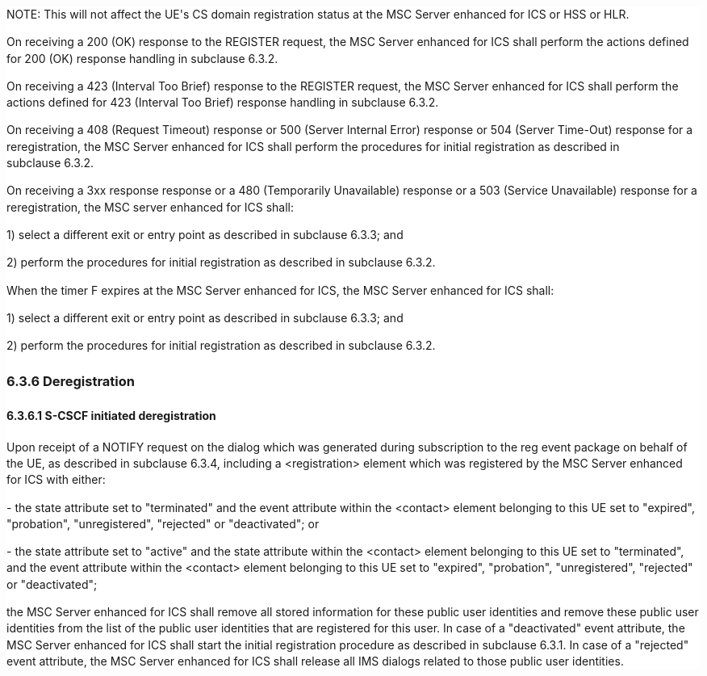 NOTE: This will not affect the UE\'s CS domain registration status at
the MSC Server enhanced for ICS or HSS or HLR.

On receiving a 200 (OK) response to the REGISTER request, the MSC Server
enhanced for ICS shall perform the actions defined for 200 (OK) response
handling in subclause 6.3.2.

On receiving a 423 (Interval Too Brief) response to the REGISTER
request, the MSC Server enhanced for ICS shall perform the actions
defined for 423 (Interval Too Brief) response handling in
subclause 6.3.2.

On receiving a 408 (Request Timeout) response or 500 (Server Internal
Error) response or 504 (Server Time-Out) response for a reregistration,
the MSC Server enhanced for ICS shall perform the procedures for initial
registration as described in subclause 6.3.2.

On receiving a 3xx response response or a 480 (Temporarily Unavailable)
response or a 503 (Service Unavailable) response for a reregistration,
the MSC server enhanced for ICS shall:

1\) select a different exit or entry point as described in
subclause 6.3.3; and

2\) perform the procedures for initial registration as described in
subclause 6.3.2.

When the timer F expires at the MSC Server enhanced for ICS, the MSC
Server enhanced for ICS shall:

1\) select a different exit or entry point as described in
subclause 6.3.3; and

2\) perform the procedures for initial registration as described in
subclause 6.3.2.

### 6.3.6 Deregistration

#### 6.3.6.1 S-CSCF initiated deregistration

Upon receipt of a NOTIFY request on the dialog which was generated
during subscription to the reg event package on behalf of the UE, as
described in subclause 6.3.4, including a \<registration\> element which
was registered by the MSC Server enhanced for ICS with either:

\- the state attribute set to \"terminated\" and the event attribute
within the \<contact\> element belonging to this UE set to \"expired\",
\"probation\", \"unregistered\", \"rejected\" or \"deactivated\"; or

\- the state attribute set to \"active\" and the state attribute within
the \<contact\> element belonging to this UE set to \"terminated\", and
the event attribute within the \<contact\> element belonging to this UE
set to \"expired\", \"probation\", \"unregistered\", \"rejected\" or
\"deactivated\";

the MSC Server enhanced for ICS shall remove all stored information for
these public user identities and remove these public user identities
from the list of the public user identities that are registered for this
user. In case of a \"deactivated\" event attribute, the MSC Server
enhanced for ICS shall start the initial registration procedure as
described in subclause 6.3.1. In case of a \"rejected\" event attribute,
the MSC Server enhanced for ICS shall release all IMS dialogs related to
those public user identities.
